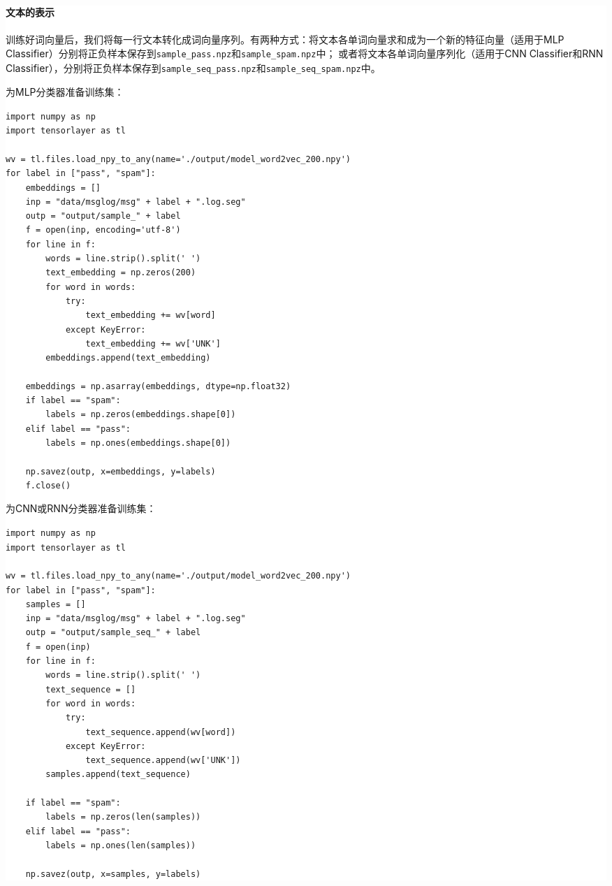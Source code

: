 #### 文本的表示

训练好词向量后，我们将每一行文本转化成词向量序列。有两种方式：将文本各单词向量求和成为一个新的特征向量（适用于MLP Classifier）分别将正负样本保存到`sample_pass.npz`和`sample_spam.npz`中； 或者将文本各单词向量序列化（适用于CNN Classifier和RNN Classifier），分别将正负样本保存到`sample_seq_pass.npz`和`sample_seq_spam.npz`中。

为MLP分类器准备训练集：

```
import numpy as np
import tensorlayer as tl

wv = tl.files.load_npy_to_any(name='./output/model_word2vec_200.npy')
for label in ["pass", "spam"]:
    embeddings = []
    inp = "data/msglog/msg" + label + ".log.seg"
    outp = "output/sample_" + label
    f = open(inp, encoding='utf-8')
    for line in f:
        words = line.strip().split(' ')
        text_embedding = np.zeros(200)
        for word in words:
            try:
                text_embedding += wv[word]
            except KeyError:
                text_embedding += wv['UNK']
        embeddings.append(text_embedding)

    embeddings = np.asarray(embeddings, dtype=np.float32)
    if label == "spam":
        labels = np.zeros(embeddings.shape[0])
    elif label == "pass":
        labels = np.ones(embeddings.shape[0])

    np.savez(outp, x=embeddings, y=labels)
    f.close()
```

为CNN或RNN分类器准备训练集：

```
import numpy as np
import tensorlayer as tl

wv = tl.files.load_npy_to_any(name='./output/model_word2vec_200.npy')
for label in ["pass", "spam"]:
    samples = []
    inp = "data/msglog/msg" + label + ".log.seg"
    outp = "output/sample_seq_" + label
    f = open(inp)
    for line in f:
        words = line.strip().split(' ')
        text_sequence = []
        for word in words:
            try:
                text_sequence.append(wv[word])
            except KeyError:
                text_sequence.append(wv['UNK'])
        samples.append(text_sequence)

    if label == "spam":
        labels = np.zeros(len(samples))
    elif label == "pass":
        labels = np.ones(len(samples))

    np.savez(outp, x=samples, y=labels)
```